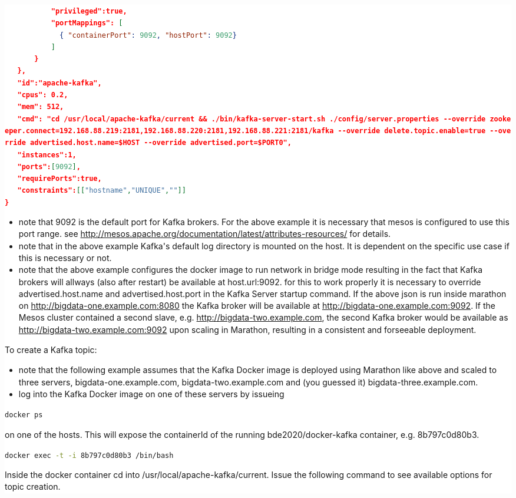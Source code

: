  ```json
            "privileged":true,
            "portMappings": [
              { "containerPort": 9092, "hostPort": 9092}
            ]
        }
    },
    "id":"apache-kafka",
    "cpus": 0.2,
    "mem": 512,
    "cmd": "cd /usr/local/apache-kafka/current && ./bin/kafka-server-start.sh ./config/server.properties --override zookeeper.connect=192.168.88.219:2181,192.168.88.220:2181,192.168.88.221:2181/kafka --override delete.topic.enable=true --override advertised.host.name=$HOST --override advertised.port=$PORT0",
    "instances":1,
    "ports":[9092],
    "requirePorts":true,
    "constraints":[["hostname","UNIQUE",""]]
}
```

* note that 9092 is the default port for Kafka brokers. For the above example it is necessary that mesos is configured to use this port range. see http://mesos.apache.org/documentation/latest/attributes-resources/ for details. 
* note that in the above example Kafka's default log directory is mounted on the host. It is dependent on the specific use case if this is necessary or not.
* note that the above example configures the docker image to run network in bridge mode resulting in the fact that Kafka brokers will allways (also after restart) be available at host.url:9092. for this to work properly it is necessary to override advertised.host.name and advertised.host.port in the Kafka Server startup command. If the above json is run inside marathon on http://bigdata-one.example.com:8080 the Kafka broker will be available at http://bigdata-one.example.com:9092. If the Mesos cluster contained a second slave, e.g. http://bigdata-two.example.com, the second Kafka broker would be available as http://bigdata-two.example.com:9092 upon scaling in Marathon, resulting in a consistent and forseeable deployment.

To create a Kafka topic:

* note that the following example assumes that the Kafka Docker image is deployed using Marathon like above and scaled to three servers, bigdata-one.example.com, bigdata-two.example.com and (you guessed it) bigdata-three.example.com.
* log into the Kafka Docker image on one of these servers by issueing
 
 ```bash
docker ps
```

 on one of the hosts. This will expose the containerId of the running bde2020/docker-kafka container, e.g. 8b797c0d80b3.

 ```bash
docker exec -t -i 8b797c0d80b3 /bin/bash
```

 Inside the docker container cd into /usr/local/apache-kafka/current. Issue the following command to see available options for topic creation.
